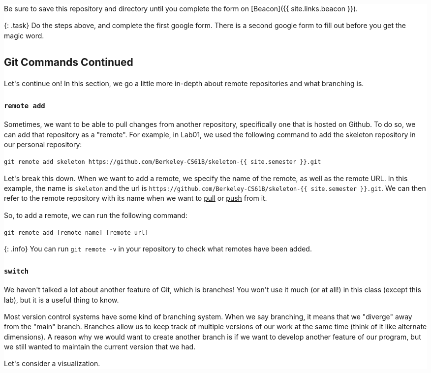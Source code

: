 

Be sure to save this repository and directory until you complete the
form on [Beacon]({{ site.links.beacon }}). 

{: .task}
Do the steps above, and complete the first google form. There is a second 
google form to fill out before you get the magic word.

## Git Commands Continued

Let's continue on! In this section, we go a little more in-depth about remote repositories 
and what branching is.

### `remote add`

Sometimes, we want to be able to pull changes from another repository, specifically one
that is hosted on Github. To do so, we can add that repository as a "remote". 
For example, in Lab01, we used the following command to add the skeleton
repository in our personal repository: 

```shell
git remote add skeleton https://github.com/Berkeley-CS61B/skeleton-{{ site.semester }}.git
```

Let's break this down. When we want to add a remote, we specify the name of the remote, as well as the remote URL. 
In this example, the name is `skeleton` and the url is `https://github.com/Berkeley-CS61B/skeleton-{{ site.semester }}.git`. We can 
then refer to the remote repository with its name when we want to [pull](#pull) or [push](#push) from it. 

So, to add a remote, we can run the following command: 

```shell 
git remote add [remote-name] [remote-url]
```

{: .info} 
You can run `git remote -v` in your repository to check what remotes have been added. 

### `switch`

We haven't talked a lot about another feature of Git, which is branches! You won't use it much
(or at all!) in this class (except this lab), but it is a useful thing to know.

Most version control systems have some kind of branching system. When we say branching, it means that
we "diverge" away from the "main" branch. Branches allow us to keep track of multiple versions of
our work at the same time (think of it like alternate dimensions). A reason why we would want to
create another branch is if we want to develop another feature of our program, but we still wanted
to maintain the current version that we had.

Let's consider a visualization.
